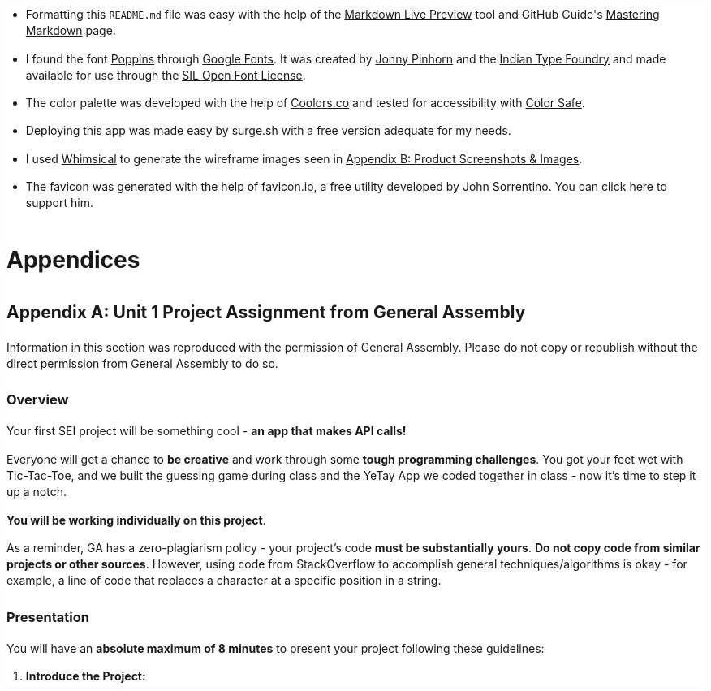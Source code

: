 * Formatting this `README.md` file was easy with the help of the [Markdown Live Preview](https://markdownlivepreview.com/) tool and GitHub Guide's [Mastering Markdown](https://guides.github.com/features/mastering-markdown/) page.

* I found the font [Poppins](https://fonts.google.com/specimen/Poppins) through [Google Fonts](https://fonts.google.com/).  It was created by [Jonny Pinhorn](https://github.com/jonpinhorn) and the [Indian Type Foundry](https://www.indiantypefoundry.com/) and made available for use through the [SIL Open Font License](https://scripts.sil.org/cms/scripts/page.php?site_id=nrsi&id=OFL).

* The color palette was developed with the help of [Coolors.co](https://coolors.co/) and tested for accessibility with [Color Safe](http://colorsafe.co/).

* Deploying this app was made easy by [surge.sh](https://surge.sh/) with a free version adequate for my needs.

* I used [Whimsical](https://whimsical.com/wireframes) to generate the wireframe images seen in [Appendix B: Product Screenshots & Images](#appendix-b-pictures).

* The favicon was generated with the help of [favicon.io](https://favicon.io/favicon-generator/), a free utility developed by [John Sorrentino](https://www.buymeacoffee.com/johnsorrentino).  You can [click here](https://www.buymeacoffee.com/johnsorrentino) to support him.

<a id='appendices'></a>

# Appendices

<a id='appendix-a-assignment'></a>

## Appendix A: Unit 1 Project Assignment from General Assembly

Information in this section was reproduced with the permission of General Assembly.  Please do not copy or republish without the direct permission from General Assembly to do so.

### Overview

Your first SEI project will be something cool - **an app that makes API calls!**

Everyone will get a chance to **be creative** and work through some **tough programming challenges**. You got your feet wet with Tic-Tac-Toe, and we built the guessing game during class and the YeTay App we coded together in class - now it’s time to step it up a notch.

**You will be working individually on this project**.

As a reminder, GA has a zero-plagiarism policy - your project’s code **must be substantially yours**. **Do not copy code from similar projects or other sources**. However, using code from StackOverflow to accomplish general techniques/algorithms is okay - for example, a line of code that replaces a character at a specific position in a string.

### Presentation

You will have an **absolute maximum of 8 minutes** to present your project following these guidelines:

1. **Introduce the Project:**

